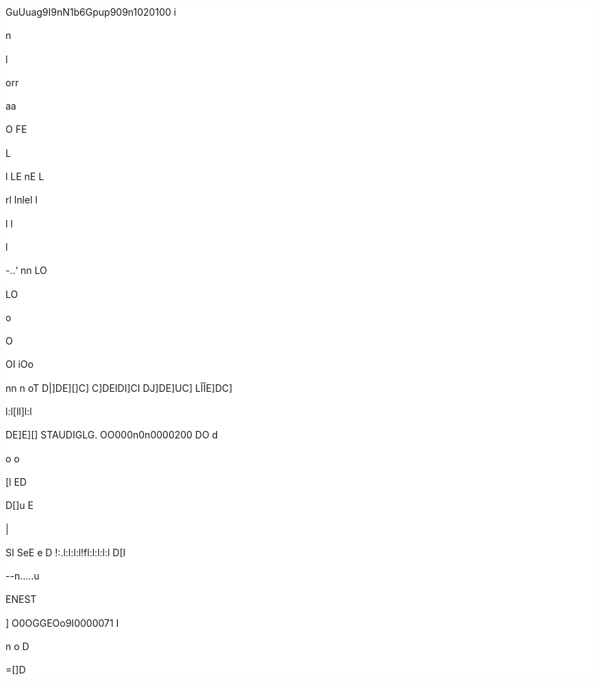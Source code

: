 GuUuag9I9nN1b6Gpup909n1020100 i

n

l

orr

aa

O FE

L

l LE nE L

rl lnlel l

l l

l

-..‘ nn LO

LO

o

O

OI iOo

nn n oT D|]DE][]C] C]DEIDI]CI DJ]DE]UC] LÎÎE]DC]

l:l[ll]l:l

DE]E][] STAUDIGLG. OO000n0n0000200 DO d

o o

[l ED

D[]u E

|

SI SeE e D !:.l:l:l:l!fl:l:l:l:l D[I

--n.....u

ENEST

] O0OGGEOo9I0000071 I

n o D

=[]D
